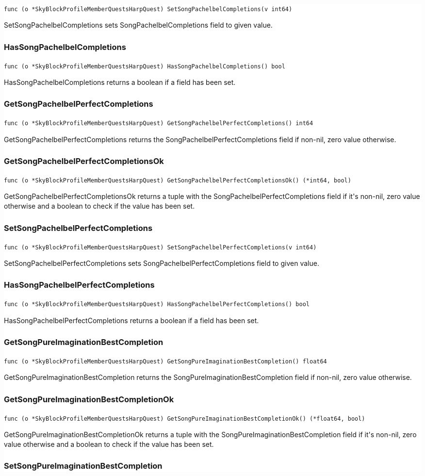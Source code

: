 `func (o *SkyBlockProfileMemberQuestsHarpQuest) SetSongPachelbelCompletions(v int64)`

SetSongPachelbelCompletions sets SongPachelbelCompletions field to given value.

### HasSongPachelbelCompletions

`func (o *SkyBlockProfileMemberQuestsHarpQuest) HasSongPachelbelCompletions() bool`

HasSongPachelbelCompletions returns a boolean if a field has been set.

### GetSongPachelbelPerfectCompletions

`func (o *SkyBlockProfileMemberQuestsHarpQuest) GetSongPachelbelPerfectCompletions() int64`

GetSongPachelbelPerfectCompletions returns the SongPachelbelPerfectCompletions field if non-nil, zero value otherwise.

### GetSongPachelbelPerfectCompletionsOk

`func (o *SkyBlockProfileMemberQuestsHarpQuest) GetSongPachelbelPerfectCompletionsOk() (*int64, bool)`

GetSongPachelbelPerfectCompletionsOk returns a tuple with the SongPachelbelPerfectCompletions field if it's non-nil, zero value otherwise
and a boolean to check if the value has been set.

### SetSongPachelbelPerfectCompletions

`func (o *SkyBlockProfileMemberQuestsHarpQuest) SetSongPachelbelPerfectCompletions(v int64)`

SetSongPachelbelPerfectCompletions sets SongPachelbelPerfectCompletions field to given value.

### HasSongPachelbelPerfectCompletions

`func (o *SkyBlockProfileMemberQuestsHarpQuest) HasSongPachelbelPerfectCompletions() bool`

HasSongPachelbelPerfectCompletions returns a boolean if a field has been set.

### GetSongPureImaginationBestCompletion

`func (o *SkyBlockProfileMemberQuestsHarpQuest) GetSongPureImaginationBestCompletion() float64`

GetSongPureImaginationBestCompletion returns the SongPureImaginationBestCompletion field if non-nil, zero value otherwise.

### GetSongPureImaginationBestCompletionOk

`func (o *SkyBlockProfileMemberQuestsHarpQuest) GetSongPureImaginationBestCompletionOk() (*float64, bool)`

GetSongPureImaginationBestCompletionOk returns a tuple with the SongPureImaginationBestCompletion field if it's non-nil, zero value otherwise
and a boolean to check if the value has been set.

### SetSongPureImaginationBestCompletion
